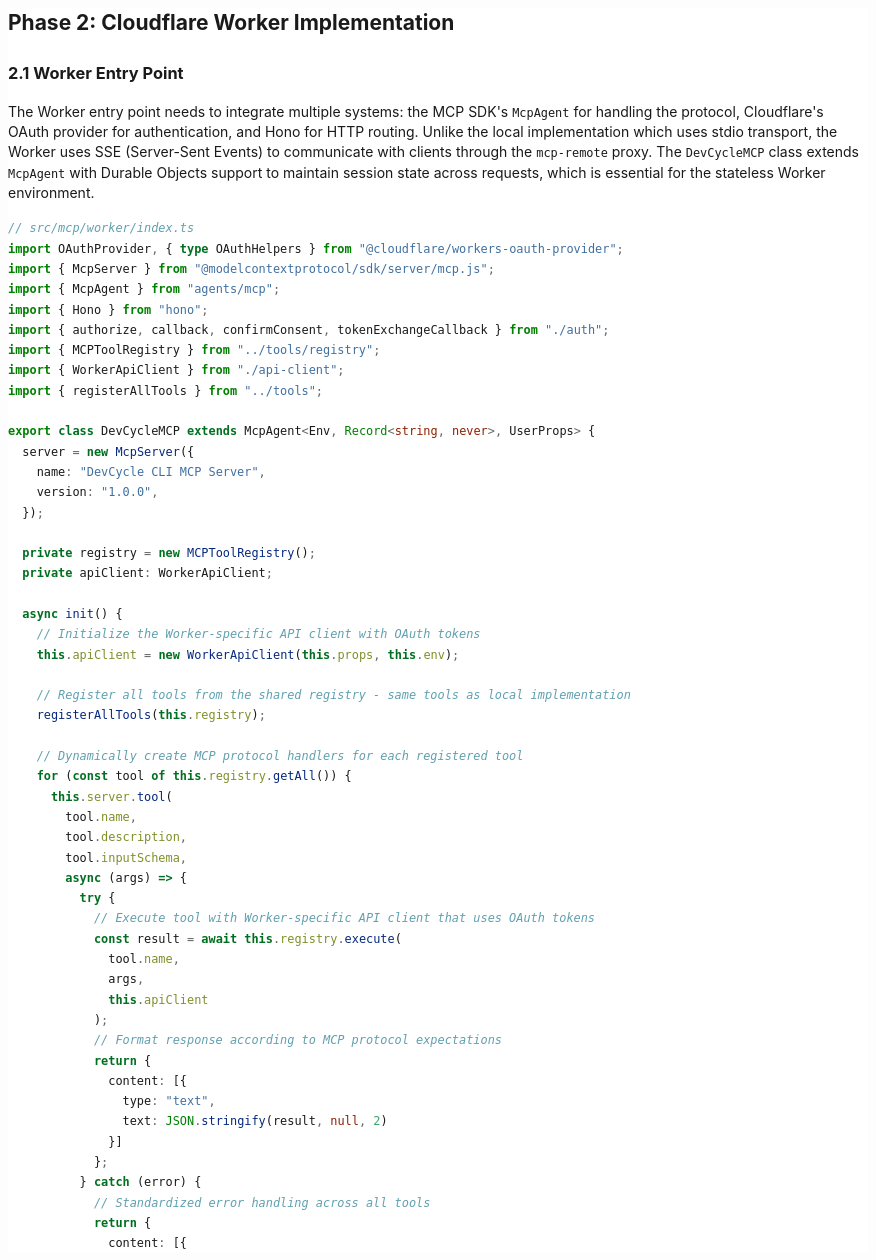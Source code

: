 ## Phase 2: Cloudflare Worker Implementation

### 2.1 Worker Entry Point

The Worker entry point needs to integrate multiple systems: the MCP SDK's `McpAgent` for handling the protocol, Cloudflare's OAuth provider for authentication, and Hono for HTTP routing. Unlike the local implementation which uses stdio transport, the Worker uses SSE (Server-Sent Events) to communicate with clients through the `mcp-remote` proxy. The `DevCycleMCP` class extends `McpAgent` with Durable Objects support to maintain session state across requests, which is essential for the stateless Worker environment.

```typescript
// src/mcp/worker/index.ts
import OAuthProvider, { type OAuthHelpers } from "@cloudflare/workers-oauth-provider";
import { McpServer } from "@modelcontextprotocol/sdk/server/mcp.js";
import { McpAgent } from "agents/mcp";
import { Hono } from "hono";
import { authorize, callback, confirmConsent, tokenExchangeCallback } from "./auth";
import { MCPToolRegistry } from "../tools/registry";
import { WorkerApiClient } from "./api-client";
import { registerAllTools } from "../tools";

export class DevCycleMCP extends McpAgent<Env, Record<string, never>, UserProps> {
  server = new McpServer({
    name: "DevCycle CLI MCP Server",
    version: "1.0.0",
  });
  
  private registry = new MCPToolRegistry();
  private apiClient: WorkerApiClient;
  
  async init() {
    // Initialize the Worker-specific API client with OAuth tokens
    this.apiClient = new WorkerApiClient(this.props, this.env);
    
    // Register all tools from the shared registry - same tools as local implementation
    registerAllTools(this.registry);
    
    // Dynamically create MCP protocol handlers for each registered tool
    for (const tool of this.registry.getAll()) {
      this.server.tool(
        tool.name,
        tool.description,
        tool.inputSchema,
        async (args) => {
          try {
            // Execute tool with Worker-specific API client that uses OAuth tokens
            const result = await this.registry.execute(
              tool.name, 
              args, 
              this.apiClient
            );
            // Format response according to MCP protocol expectations
            return {
              content: [{
                type: "text",
                text: JSON.stringify(result, null, 2)
              }]
            };
          } catch (error) {
            // Standardized error handling across all tools
            return {
              content: [{
```